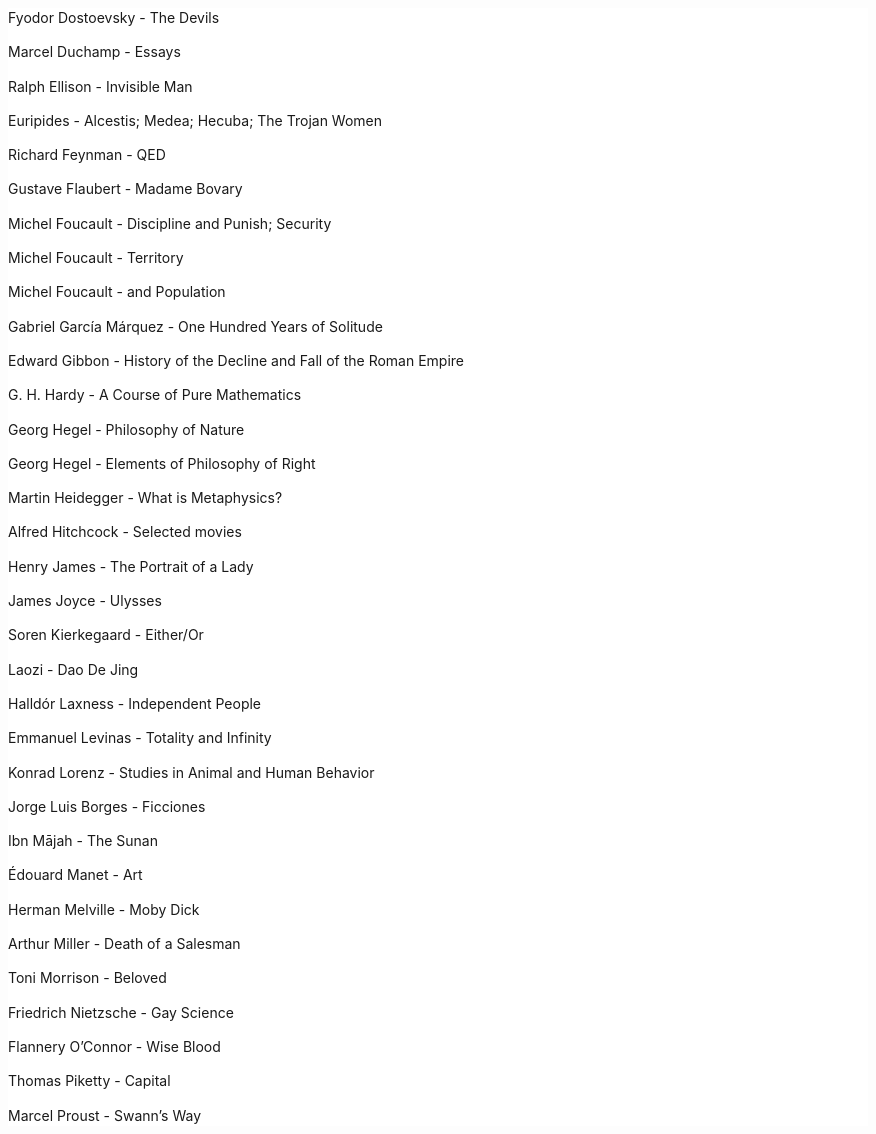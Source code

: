 Fyodor Dostoevsky - The Devils

Marcel Duchamp - Essays

Ralph Ellison - Invisible Man

Euripides - Alcestis; Medea; Hecuba; The Trojan Women

Richard Feynman - QED

Gustave Flaubert - Madame Bovary

Michel Foucault - Discipline and Punish; Security

Michel Foucault - Territory

Michel Foucault - and Population

Gabriel García Márquez - One Hundred Years of Solitude

Edward Gibbon - History of the Decline and Fall of the Roman Empire

G. H. Hardy - A Course of Pure Mathematics

Georg Hegel - Philosophy of Nature

Georg Hegel - Elements of Philosophy of Right

Martin Heidegger - What is Metaphysics?

Alfred Hitchcock - Selected movies

Henry James - The Portrait of a Lady

James Joyce - Ulysses

Soren Kierkegaard - Either/Or

Laozi - Dao De Jing

Halldór Laxness - Independent People

Emmanuel Levinas - Totality and Infinity

Konrad Lorenz - Studies in Animal and Human Behavior

Jorge Luis Borges - Ficciones

Ibn Mājah - The Sunan

Édouard Manet - Art

Herman Melville - Moby Dick

Arthur Miller - Death of a Salesman

Toni Morrison - Beloved

Friedrich Nietzsche - Gay Science

Flannery O’Connor - Wise Blood

Thomas Piketty - Capital

Marcel Proust - Swann’s Way
